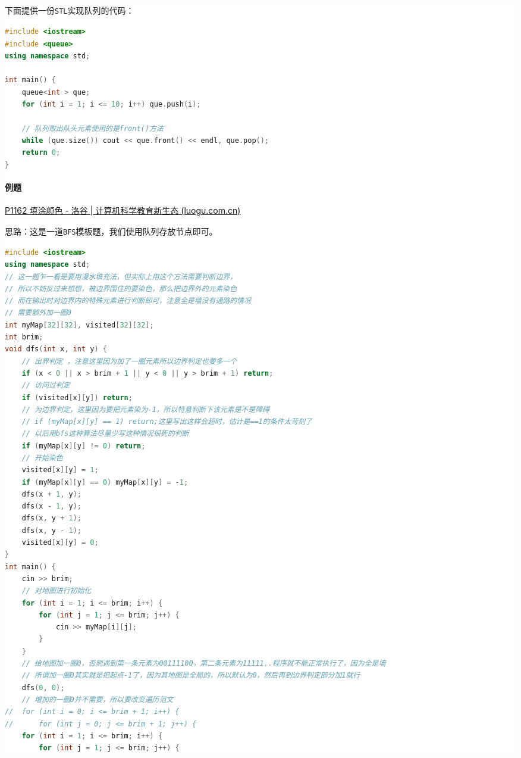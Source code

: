 下面提供一份`STL`实现队列的代码：

```c++
#include <iostream>
#include <queue>
using namespace std;

int main() {
	queue<int > que;
	for (int i = 1; i <= 10; i++) que.push(i);
	
	// 队列取出队头元素使用的是front()方法 
	while (que.size()) cout << que.front() << endl, que.pop();
	return 0;
}
```

#### 例题

[P1162 填涂颜色 - 洛谷 | 计算机科学教育新生态 (luogu.com.cn)](https://www.luogu.com.cn/problem/P1162)

思路：这是一道`BFS`模板题，我们使用队列存放节点即可。

```c++
#include <iostream>
using namespace std;
// 这一题乍一看是要用漫水填充法，但实际上用这个方法需要判断边界，
// 所以不妨反过来想想，被边界围住的要染色，那么把边界外的元素染色
// 而在输出时对边界内的特殊元素进行判断即可，注意全是墙没有通路的情况
// 需要额外加一圈0 
int myMap[32][32], visited[32][32];
int brim;
void dfs(int x, int y) {
	// 出界判定 ，注意这里因为加了一圈元素所以边界判定也要多一个 
	if (x < 0 || x > brim + 1 || y < 0 || y > brim + 1) return;
	// 访问过判定
	if (visited[x][y]) return;
	// 为边界判定，这里因为要把元素染为-1，所以特意判断下该元素是不是障碍 
	// if (myMap[x][y] == 1) return;这里写出这样会超时，估计是==1的条件太苛刻了
	// 以后用bfs这种算法尽量少写这种情况很死的判断 
	if (myMap[x][y] != 0) return;
	// 开始染色
	visited[x][y] = 1;
	if (myMap[x][y] == 0) myMap[x][y] = -1;
	dfs(x + 1, y); 
	dfs(x - 1, y); 
	dfs(x, y + 1); 
	dfs(x, y - 1); 
	visited[x][y] = 0;
}
int main() {
	cin >> brim;
	// 对地图进行初始化 
	for (int i = 1; i <= brim; i++) {
		for (int j = 1; j <= brim; j++) {
			cin >> myMap[i][j];
		}
	}
	// 给地图加一圈0，否则遇到第一条元素为00111100，第二条元素为11111..程序就不能正常执行了，因为全是墙 
	// 所谓加一圈0其实就是把起点-1了，因为其地图是全局的，所以默认为0，然后再到边界判定部分加1就行 
	dfs(0, 0);
	// 增加的一圈0并不需要，所以要改变遍历范文 
//	for (int i = 0; i <= brim + 1; i++) {
//		for (int j = 0; j <= brim + 1; j++) {
	for (int i = 1; i <= brim; i++) {
		for (int j = 1; j <= brim; j++) {
```